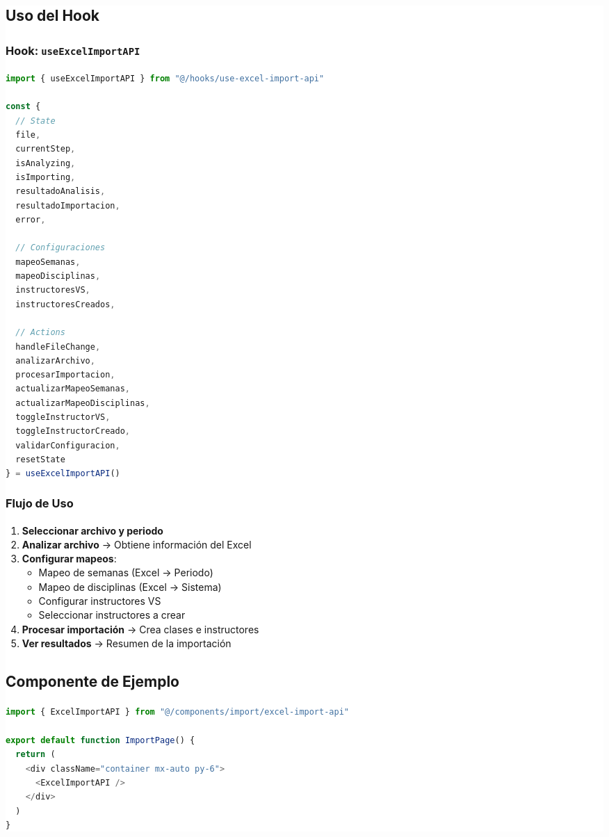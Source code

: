 ## Uso del Hook

### Hook: `useExcelImportAPI`

```typescript
import { useExcelImportAPI } from "@/hooks/use-excel-import-api"

const {
  // State
  file,
  currentStep,
  isAnalyzing,
  isImporting,
  resultadoAnalisis,
  resultadoImportacion,
  error,
  
  // Configuraciones
  mapeoSemanas,
  mapeoDisciplinas,
  instructoresVS,
  instructoresCreados,
  
  // Actions
  handleFileChange,
  analizarArchivo,
  procesarImportacion,
  actualizarMapeoSemanas,
  actualizarMapeoDisciplinas,
  toggleInstructorVS,
  toggleInstructorCreado,
  validarConfiguracion,
  resetState
} = useExcelImportAPI()
```

### Flujo de Uso

1. **Seleccionar archivo y periodo**
2. **Analizar archivo** → Obtiene información del Excel
3. **Configurar mapeos**:
   - Mapeo de semanas (Excel → Periodo)
   - Mapeo de disciplinas (Excel → Sistema)
   - Configurar instructores VS
   - Seleccionar instructores a crear
4. **Procesar importación** → Crea clases e instructores
5. **Ver resultados** → Resumen de la importación

## Componente de Ejemplo

```typescript
import { ExcelImportAPI } from "@/components/import/excel-import-api"

export default function ImportPage() {
  return (
    <div className="container mx-auto py-6">
      <ExcelImportAPI />
    </div>
  )
}
```
